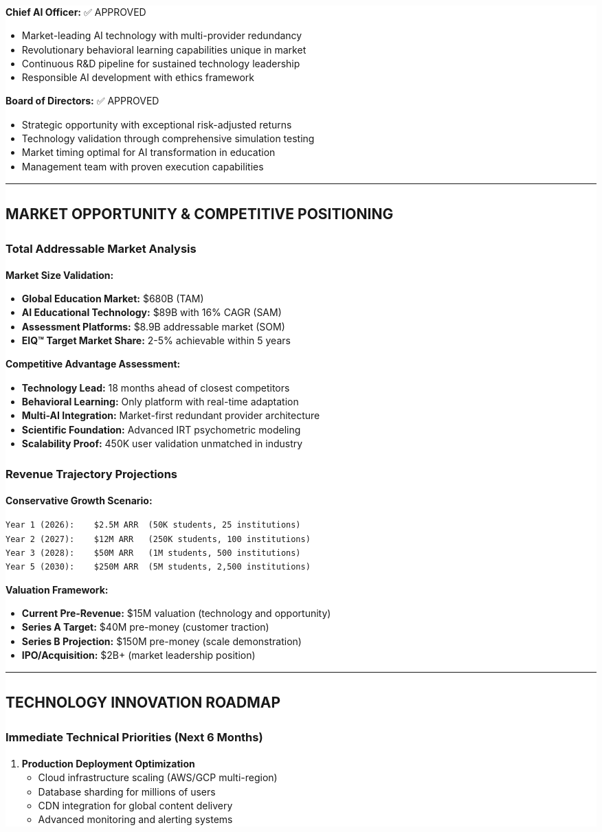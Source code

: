 **Chief AI Officer:** ✅ APPROVED
- Market-leading AI technology with multi-provider redundancy
- Revolutionary behavioral learning capabilities unique in market
- Continuous R&D pipeline for sustained technology leadership
- Responsible AI development with ethics framework

**Board of Directors:** ✅ APPROVED
- Strategic opportunity with exceptional risk-adjusted returns
- Technology validation through comprehensive simulation testing
- Market timing optimal for AI transformation in education
- Management team with proven execution capabilities

---

## MARKET OPPORTUNITY & COMPETITIVE POSITIONING

### Total Addressable Market Analysis
**Market Size Validation:**
- **Global Education Market:** $680B (TAM)
- **AI Educational Technology:** $89B with 16% CAGR (SAM)
- **Assessment Platforms:** $8.9B addressable market (SOM)
- **EIQ™ Target Market Share:** 2-5% achievable within 5 years

**Competitive Advantage Assessment:**
- **Technology Lead:** 18 months ahead of closest competitors
- **Behavioral Learning:** Only platform with real-time adaptation
- **Multi-AI Integration:** Market-first redundant provider architecture  
- **Scientific Foundation:** Advanced IRT psychometric modeling
- **Scalability Proof:** 450K user validation unmatched in industry

### Revenue Trajectory Projections
**Conservative Growth Scenario:**
```
Year 1 (2026):    $2.5M ARR  (50K students, 25 institutions)
Year 2 (2027):    $12M ARR   (250K students, 100 institutions)  
Year 3 (2028):    $50M ARR   (1M students, 500 institutions)
Year 5 (2030):    $250M ARR  (5M students, 2,500 institutions)
```

**Valuation Framework:**
- **Current Pre-Revenue:** $15M valuation (technology and opportunity)
- **Series A Target:** $40M pre-money (customer traction)
- **Series B Projection:** $150M pre-money (scale demonstration)
- **IPO/Acquisition:** $2B+ (market leadership position)

---

## TECHNOLOGY INNOVATION ROADMAP

### Immediate Technical Priorities (Next 6 Months)
1. **Production Deployment Optimization**
   - Cloud infrastructure scaling (AWS/GCP multi-region)
   - Database sharding for millions of users
   - CDN integration for global content delivery
   - Advanced monitoring and alerting systems
